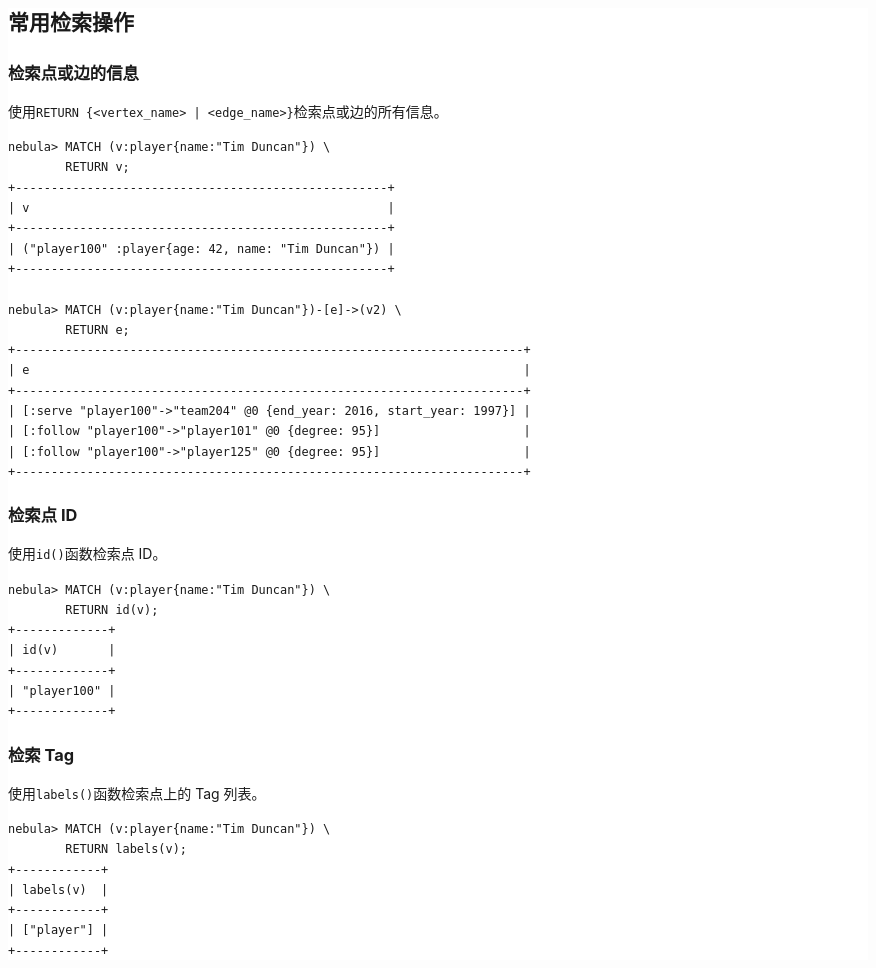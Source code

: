 ## 常用检索操作

### 检索点或边的信息

使用`RETURN {<vertex_name> | <edge_name>}`检索点或边的所有信息。

```ngql
nebula> MATCH (v:player{name:"Tim Duncan"}) \
        RETURN v;
+----------------------------------------------------+
| v                                                  |
+----------------------------------------------------+
| ("player100" :player{age: 42, name: "Tim Duncan"}) |
+----------------------------------------------------+

nebula> MATCH (v:player{name:"Tim Duncan"})-[e]->(v2) \
        RETURN e;
+-----------------------------------------------------------------------+
| e                                                                     |
+-----------------------------------------------------------------------+
| [:serve "player100"->"team204" @0 {end_year: 2016, start_year: 1997}] |
| [:follow "player100"->"player101" @0 {degree: 95}]                    |
| [:follow "player100"->"player125" @0 {degree: 95}]                    |
+-----------------------------------------------------------------------+
```

### 检索点 ID

使用`id()`函数检索点 ID。

```ngql
nebula> MATCH (v:player{name:"Tim Duncan"}) \
        RETURN id(v);
+-------------+
| id(v)       |
+-------------+
| "player100" |
+-------------+
```

### 检索 Tag

使用`labels()`函数检索点上的 Tag 列表。

```ngql
nebula> MATCH (v:player{name:"Tim Duncan"}) \
        RETURN labels(v);
+------------+
| labels(v)  |
+------------+
| ["player"] |
+------------+
```
